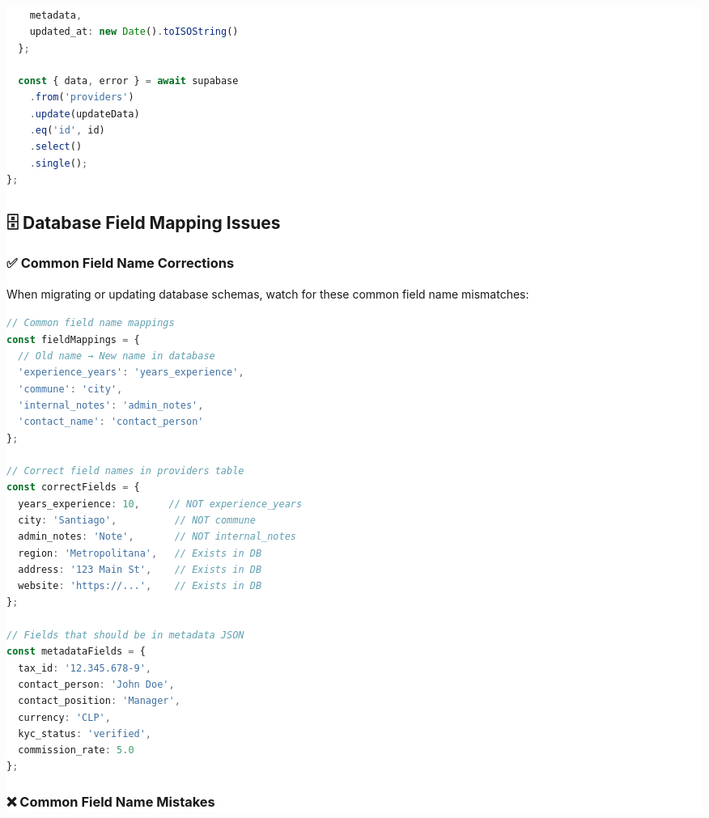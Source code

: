 ```typescript
    metadata,
    updated_at: new Date().toISOString()
  };
  
  const { data, error } = await supabase
    .from('providers')
    .update(updateData)
    .eq('id', id)
    .select()
    .single();
};
```

## 🗄️ Database Field Mapping Issues

### ✅ Common Field Name Corrections

When migrating or updating database schemas, watch for these common field name mismatches:

```typescript
// Common field name mappings
const fieldMappings = {
  // Old name → New name in database
  'experience_years': 'years_experience',
  'commune': 'city',
  'internal_notes': 'admin_notes',
  'contact_name': 'contact_person'
};

// Correct field names in providers table
const correctFields = {
  years_experience: 10,     // NOT experience_years
  city: 'Santiago',          // NOT commune
  admin_notes: 'Note',       // NOT internal_notes
  region: 'Metropolitana',   // Exists in DB
  address: '123 Main St',    // Exists in DB
  website: 'https://...',    // Exists in DB
};

// Fields that should be in metadata JSON
const metadataFields = {
  tax_id: '12.345.678-9',
  contact_person: 'John Doe',
  contact_position: 'Manager',
  currency: 'CLP',
  kyc_status: 'verified',
  commission_rate: 5.0
};
```

### ❌ Common Field Name Mistakes
